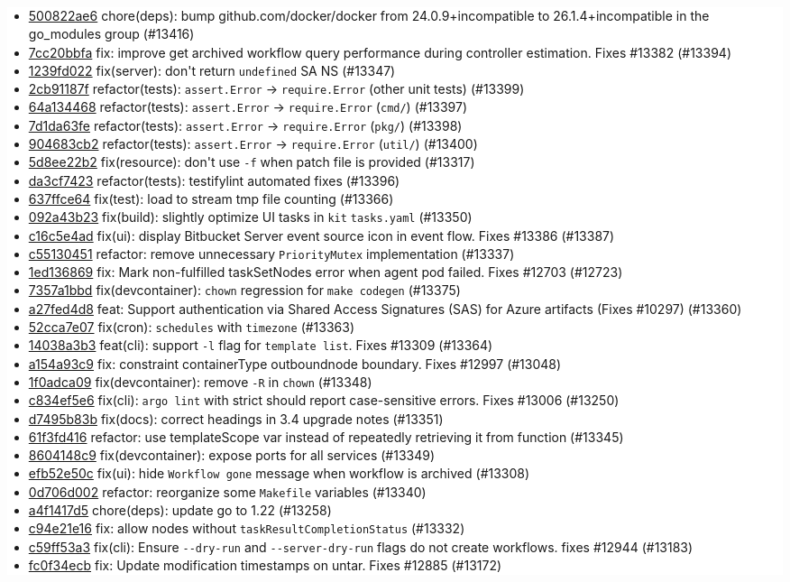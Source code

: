 * [500822ae6](https://github.com/argoproj/argo-workflows/commit/500822ae6ceb19e935692f0a896cb72da66d49a2) chore(deps): bump github.com/docker/docker from 24.0.9+incompatible to 26.1.4+incompatible in the go_modules group (#13416)
* [7cc20bbfa](https://github.com/argoproj/argo-workflows/commit/7cc20bbfa5a4b871b757413a76cc3259894baaea) fix: improve get archived workflow query performance during controller estimation. Fixes #13382 (#13394)
* [1239fd022](https://github.com/argoproj/argo-workflows/commit/1239fd022b8444c692d724ab41548b37d47bc0a4) fix(server): don't return `undefined` SA NS (#13347)
* [2cb91187f](https://github.com/argoproj/argo-workflows/commit/2cb91187f6b3cb8b341cb9a3509847efeef898fd) refactor(tests): `assert.Error` -> `require.Error` (other unit tests) (#13399)
* [64a134468](https://github.com/argoproj/argo-workflows/commit/64a13446828c5ca92a0c0a074ab89f34800cde24) refactor(tests): `assert.Error` -> `require.Error` (`cmd/`) (#13397)
* [7d1da63fe](https://github.com/argoproj/argo-workflows/commit/7d1da63fe0cf8bbdd0e6b536142ce422e2a3476b) refactor(tests): `assert.Error` -> `require.Error` (`pkg/`) (#13398)
* [904683cb2](https://github.com/argoproj/argo-workflows/commit/904683cb2429a58d6c92f367c548952622dfc9ac) refactor(tests): `assert.Error` -> `require.Error` (`util/`) (#13400)
* [5d8ee22b2](https://github.com/argoproj/argo-workflows/commit/5d8ee22b249e1702894709ae3aaeb1995d6028a4) fix(resource): don't use `-f` when patch file is provided (#13317)
* [da3cf7423](https://github.com/argoproj/argo-workflows/commit/da3cf742396309474ea2d858212fdc0a1198270b) refactor(tests): testifylint automated fixes (#13396)
* [637ffce64](https://github.com/argoproj/argo-workflows/commit/637ffce641efae16b5168075a5518dd9f24d649e) fix(test): load to stream tmp file counting (#13366)
* [092a43b23](https://github.com/argoproj/argo-workflows/commit/092a43b2344017ef1185b2e9d2b381618e4acf5d) fix(build): slightly optimize UI tasks in `kit` `tasks.yaml` (#13350)
* [c16c5e4ad](https://github.com/argoproj/argo-workflows/commit/c16c5e4adfbc1e321f9e9293d8364904c6db4bf9) fix(ui): display Bitbucket Server event source icon in event flow. Fixes #13386 (#13387)
* [c55130451](https://github.com/argoproj/argo-workflows/commit/c5513045110684e565ad7f98aff7293dbed07fba) refactor: remove unnecessary `PriorityMutex` implementation (#13337)
* [1ed136869](https://github.com/argoproj/argo-workflows/commit/1ed1368694b660eeb5a527fd23695263ef0e4fde) fix: Mark non-fulfilled taskSetNodes error when agent pod failed. Fixes #12703 (#12723)
* [7357a1bbd](https://github.com/argoproj/argo-workflows/commit/7357a1bbd06dbef29ad6fa757194e95562206a49) fix(devcontainer): `chown` regression for `make codegen` (#13375)
* [a27fed4d8](https://github.com/argoproj/argo-workflows/commit/a27fed4d8401328750db109da26e85d2e8f22c37) feat: Support authentication via Shared Access Signatures (SAS) for Azure artifacts (Fixes #10297)  (#13360)
* [52cca7e07](https://github.com/argoproj/argo-workflows/commit/52cca7e079a4f6d76db303ac550b1876e51b3865) fix(cron): `schedules` with `timezone` (#13363)
* [14038a3b3](https://github.com/argoproj/argo-workflows/commit/14038a3b3c3dc50508143bbce2c119ac8bff2bb1) feat(cli): support `-l` flag for `template list`. Fixes #13309 (#13364)
* [a154a93c9](https://github.com/argoproj/argo-workflows/commit/a154a93c978de3dc1fc2e4a6ca19a3b39d62ee5e) fix: constraint containerType outboundnode boundary. Fixes #12997 (#13048)
* [1f0adca09](https://github.com/argoproj/argo-workflows/commit/1f0adca09374362d47cf5fd9f19b4b4b2e104d03) fix(devcontainer): remove `-R` in `chown` (#13348)
* [c834ef5e6](https://github.com/argoproj/argo-workflows/commit/c834ef5e6919b08e9a761b342f8b8961bbb2ad19) fix(cli): `argo lint` with strict should report case-sensitive errors. Fixes #13006 (#13250)
* [d7495b83b](https://github.com/argoproj/argo-workflows/commit/d7495b83b519e0c39b49fe692485e95286ce6665) fix(docs): correct headings in 3.4 upgrade notes (#13351)
* [61f3fd416](https://github.com/argoproj/argo-workflows/commit/61f3fd416af4bc648c1252987a3b74e77cd62041) refactor: use templateScope var instead of repeatedly retrieving it from function (#13345)
* [8604148c9](https://github.com/argoproj/argo-workflows/commit/8604148c97db65af423c34b0ae4cef73ffb89db4) fix(devcontainer): expose ports for all services (#13349)
* [efb52e50c](https://github.com/argoproj/argo-workflows/commit/efb52e50c5b4816599d60f22e33e9d4506a90a34) fix(ui): hide `Workflow gone` message when workflow is archived (#13308)
* [0d706d002](https://github.com/argoproj/argo-workflows/commit/0d706d0027e92a0abe9a58a4aae841465f1c99ec) refactor: reorganize some `Makefile` variables (#13340)
* [a4f1417d5](https://github.com/argoproj/argo-workflows/commit/a4f1417d5351caaefb91bbf8e3316e070db5bffd) chore(deps): update go to 1.22 (#13258)
* [c94e21e16](https://github.com/argoproj/argo-workflows/commit/c94e21e16ed9fc1d09a7e37f6b7810c7f215e91d) fix: allow nodes without `taskResultCompletionStatus` (#13332)
* [c59ff53a3](https://github.com/argoproj/argo-workflows/commit/c59ff53a37a7e7ac41f73b23e621f601eab9d604) fix(cli): Ensure `--dry-run` and `--server-dry-run` flags do not create workflows. fixes #12944 (#13183)
* [fc0f34ecb](https://github.com/argoproj/argo-workflows/commit/fc0f34ecba45744500aa78e01c43d42414141613) fix: Update modification timestamps on untar. Fixes #12885 (#13172)